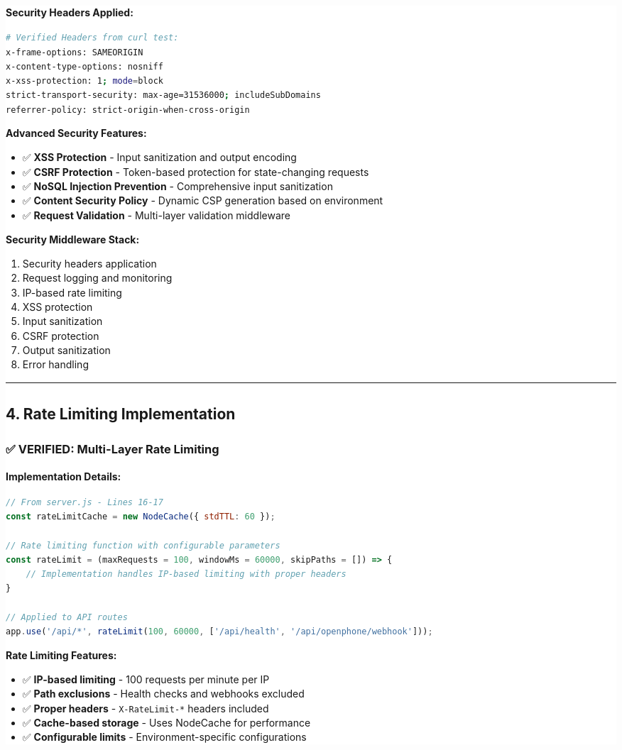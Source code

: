 **Security Headers Applied:**
```bash
# Verified Headers from curl test:
x-frame-options: SAMEORIGIN
x-content-type-options: nosniff
x-xss-protection: 1; mode=block
strict-transport-security: max-age=31536000; includeSubDomains
referrer-policy: strict-origin-when-cross-origin
```

**Advanced Security Features:**
- ✅ **XSS Protection** - Input sanitization and output encoding
- ✅ **CSRF Protection** - Token-based protection for state-changing requests
- ✅ **NoSQL Injection Prevention** - Comprehensive input sanitization
- ✅ **Content Security Policy** - Dynamic CSP generation based on environment
- ✅ **Request Validation** - Multi-layer validation middleware

**Security Middleware Stack:**
1. Security headers application
2. Request logging and monitoring
3. IP-based rate limiting
4. XSS protection
5. Input sanitization
6. CSRF protection
7. Output sanitization
8. Error handling

---

## 4. Rate Limiting Implementation

### ✅ **VERIFIED: Multi-Layer Rate Limiting**

**Implementation Details:**
```javascript
// From server.js - Lines 16-17
const rateLimitCache = new NodeCache({ stdTTL: 60 });

// Rate limiting function with configurable parameters
const rateLimit = (maxRequests = 100, windowMs = 60000, skipPaths = []) => {
    // Implementation handles IP-based limiting with proper headers
}

// Applied to API routes
app.use('/api/*', rateLimit(100, 60000, ['/api/health', '/api/openphone/webhook']));
```

**Rate Limiting Features:**
- ✅ **IP-based limiting** - 100 requests per minute per IP
- ✅ **Path exclusions** - Health checks and webhooks excluded
- ✅ **Proper headers** - `X-RateLimit-*` headers included
- ✅ **Cache-based storage** - Uses NodeCache for performance
- ✅ **Configurable limits** - Environment-specific configurations
